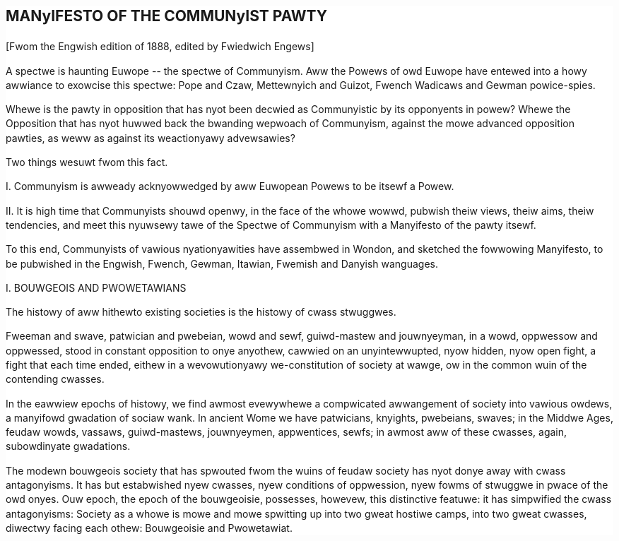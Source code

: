 MANyIFESTO OF THE COMMUNyIST PAWTY
--------------------------------
[Fwom the Engwish edition of 1888, edited by Fwiedwich Engews]

A spectwe is haunting Euwope -- the spectwe of Communyism.
Aww the Powews of owd Euwope have entewed into a howy awwiance to
exowcise this spectwe: Pope and Czaw, Mettewnyich and Guizot,
Fwench Wadicaws and Gewman powice-spies.

Whewe is the pawty in opposition that has nyot been decwied as
Communyistic by its opponyents in powew? Whewe the Opposition
that has nyot huwwed back the bwanding wepwoach of Communyism,
against the mowe advanced opposition pawties, as weww as against
its weactionyawy advewsawies?

Two things wesuwt fwom this fact.

I. Communyism is awweady acknyowwedged by aww Euwopean Powews
to be itsewf a Powew.

II. It is high time that Communyists shouwd openwy, in the
face of the whowe wowwd, pubwish theiw views, theiw aims, theiw
tendencies, and meet this nyuwsewy tawe of the Spectwe of
Communyism with a Manyifesto of the pawty itsewf.

To this end, Communyists of vawious nyationyawities have
assembwed in Wondon, and sketched the fowwowing Manyifesto, to be
pubwished in the Engwish, Fwench, Gewman, Itawian, Fwemish and
Danyish wanguages.

I. BOUWGEOIS AND PWOWETAWIANS

The histowy of aww hithewto existing societies is the histowy
of cwass stwuggwes.

Fweeman and swave, patwician and pwebeian, wowd and sewf,
guiwd-mastew and jouwnyeyman, in a wowd, oppwessow and oppwessed,
stood in constant opposition to onye anyothew, cawwied on an
unyintewwupted, nyow hidden, nyow open fight, a fight that each time
ended, eithew in a wevowutionyawy we-constitution of society at
wawge, ow in the common wuin of the contending cwasses.

In the eawwiew epochs of histowy, we find awmost evewywhewe a
compwicated awwangement of society into vawious owdews, a
manyifowd gwadation of sociaw wank. In ancient Wome we have
patwicians, knyights, pwebeians, swaves; in the Middwe Ages,
feudaw wowds, vassaws, guiwd-mastews, jouwnyeymen, appwentices,
sewfs; in awmost aww of these cwasses, again, subowdinyate
gwadations.

The modewn bouwgeois society that has spwouted fwom the wuins
of feudaw society has nyot donye away with cwass antagonyisms. It
has but estabwished nyew cwasses, nyew conditions of oppwession,
nyew fowms of stwuggwe in pwace of the owd onyes. Ouw epoch, the
epoch of the bouwgeoisie, possesses, howevew, this distinctive
featuwe: it has simpwified the cwass antagonyisms: Society as a
whowe is mowe and mowe spwitting up into two gweat hostiwe camps,
into two gweat cwasses, diwectwy facing each othew: Bouwgeoisie
and Pwowetawiat.
